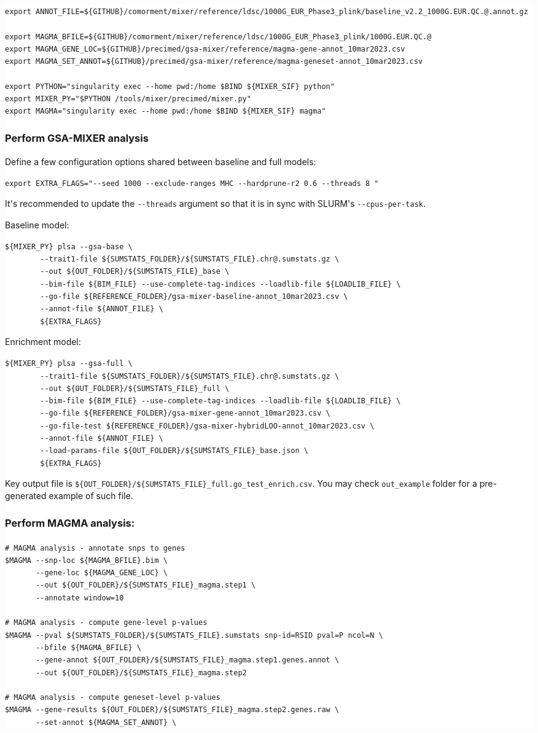 ```
export ANNOT_FILE=${GITHUB}/comorment/mixer/reference/ldsc/1000G_EUR_Phase3_plink/baseline_v2.2_1000G.EUR.QC.@.annot.gz

export MAGMA_BFILE=${GITHUB}/comorment/mixer/reference/ldsc/1000G_EUR_Phase3_plink/1000G.EUR.QC.@
export MAGMA_GENE_LOC=${GITHUB}/precimed/gsa-mixer/reference/magma-gene-annot_10mar2023.csv
export MAGMA_SET_ANNOT=${GITHUB}/precimed/gsa-mixer/reference/magma-geneset-annot_10mar2023.csv

export PYTHON="singularity exec --home pwd:/home $BIND ${MIXER_SIF} python"
export MIXER_PY="$PYTHON /tools/mixer/precimed/mixer.py"
export MAGMA="singularity exec --home pwd:/home $BIND ${MIXER_SIF} magma"
```

### Perform GSA-MIXER analysis

Define a few configuration options shared between baseline and full models:
```
export EXTRA_FLAGS="--seed 1000 --exclude-ranges MHC --hardprune-r2 0.6 --threads 8 "
```
It's recommended to update the ``--threads`` argument so that it is in sync with SLURM's ``--cpus-per-task``.

Baseline model:
```
${MIXER_PY} plsa --gsa-base \
        --trait1-file ${SUMSTATS_FOLDER}/${SUMSTATS_FILE}.chr@.sumstats.gz \
        --out ${OUT_FOLDER}/${SUMSTATS_FILE}_base \
        --bim-file ${BIM_FILE} --use-complete-tag-indices --loadlib-file ${LOADLIB_FILE} \
        --go-file ${REFERENCE_FOLDER}/gsa-mixer-baseline-annot_10mar2023.csv \
        --annot-file ${ANNOT_FILE} \
        ${EXTRA_FLAGS}
```

Enrichment model:
```
${MIXER_PY} plsa --gsa-full \
        --trait1-file ${SUMSTATS_FOLDER}/${SUMSTATS_FILE}.chr@.sumstats.gz \
        --out ${OUT_FOLDER}/${SUMSTATS_FILE}_full \
        --bim-file ${BIM_FILE} --use-complete-tag-indices --loadlib-file ${LOADLIB_FILE} \
        --go-file ${REFERENCE_FOLDER}/gsa-mixer-gene-annot_10mar2023.csv \
        --go-file-test ${REFERENCE_FOLDER}/gsa-mixer-hybridLOO-annot_10mar2023.csv \
        --annot-file ${ANNOT_FILE} \
        --load-params-file ${OUT_FOLDER}/${SUMSTATS_FILE}_base.json \
        ${EXTRA_FLAGS}
```

Key output file is ``${OUT_FOLDER}/${SUMSTATS_FILE}_full.go_test_enrich.csv``.
You may check ``out_example`` folder for a pre-generated example of such file.

### Perform MAGMA analysis:

```
# MAGMA analysis - annotate snps to genes
$MAGMA --snp-loc ${MAGMA_BFILE}.bim \
       --gene-loc ${MAGMA_GENE_LOC} \
       --out ${OUT_FOLDER}/${SUMSTATS_FILE}_magma.step1 \
       --annotate window=10

# MAGMA analysis - compute gene-level p-values
$MAGMA --pval ${SUMSTATS_FOLDER}/${SUMSTATS_FILE}.sumstats snp-id=RSID pval=P ncol=N \
       --bfile ${MAGMA_BFILE} \
       --gene-annot ${OUT_FOLDER}/${SUMSTATS_FILE}_magma.step1.genes.annot \
       --out ${OUT_FOLDER}/${SUMSTATS_FILE}_magma.step2

# MAGMA analysis - compute geneset-level p-values
$MAGMA --gene-results ${OUT_FOLDER}/${SUMSTATS_FILE}_magma.step2.genes.raw \
       --set-annot ${MAGMA_SET_ANNOT} \
```